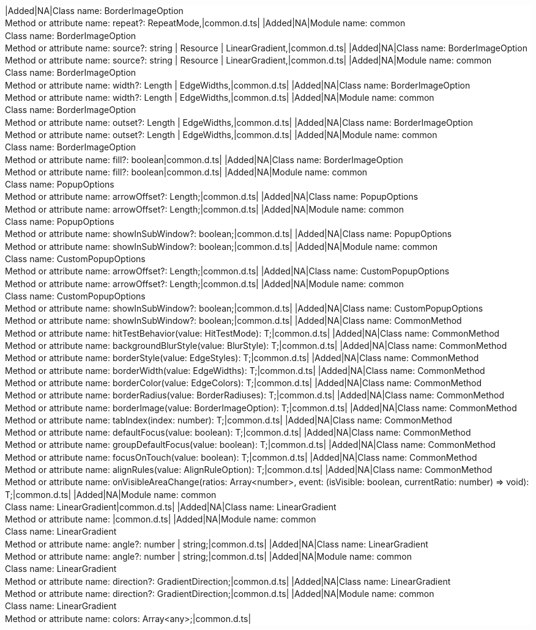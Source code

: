 |Added|NA|Class name: BorderImageOption<br>Method or attribute name: repeat?: RepeatMode,|common.d.ts|
|Added|NA|Module name: common<br>Class name: BorderImageOption<br>Method or attribute name: source?: string \| Resource \| LinearGradient,|common.d.ts|
|Added|NA|Class name: BorderImageOption<br>Method or attribute name: source?: string \| Resource \| LinearGradient,|common.d.ts|
|Added|NA|Module name: common<br>Class name: BorderImageOption<br>Method or attribute name: width?: Length \| EdgeWidths,|common.d.ts|
|Added|NA|Class name: BorderImageOption<br>Method or attribute name: width?: Length \| EdgeWidths,|common.d.ts|
|Added|NA|Module name: common<br>Class name: BorderImageOption<br>Method or attribute name: outset?: Length \| EdgeWidths,|common.d.ts|
|Added|NA|Class name: BorderImageOption<br>Method or attribute name: outset?: Length \| EdgeWidths,|common.d.ts|
|Added|NA|Module name: common<br>Class name: BorderImageOption<br>Method or attribute name: fill?: boolean|common.d.ts|
|Added|NA|Class name: BorderImageOption<br>Method or attribute name: fill?: boolean|common.d.ts|
|Added|NA|Module name: common<br>Class name: PopupOptions<br>Method or attribute name: arrowOffset?: Length;|common.d.ts|
|Added|NA|Class name: PopupOptions<br>Method or attribute name: arrowOffset?: Length;|common.d.ts|
|Added|NA|Module name: common<br>Class name: PopupOptions<br>Method or attribute name: showInSubWindow?: boolean;|common.d.ts|
|Added|NA|Class name: PopupOptions<br>Method or attribute name: showInSubWindow?: boolean;|common.d.ts|
|Added|NA|Module name: common<br>Class name: CustomPopupOptions<br>Method or attribute name: arrowOffset?: Length;|common.d.ts|
|Added|NA|Class name: CustomPopupOptions<br>Method or attribute name: arrowOffset?: Length;|common.d.ts|
|Added|NA|Module name: common<br>Class name: CustomPopupOptions<br>Method or attribute name: showInSubWindow?: boolean;|common.d.ts|
|Added|NA|Class name: CustomPopupOptions<br>Method or attribute name: showInSubWindow?: boolean;|common.d.ts|
|Added|NA|Class name: CommonMethod<br>Method or attribute name: hitTestBehavior(value: HitTestMode): T;|common.d.ts|
|Added|NA|Class name: CommonMethod<br>Method or attribute name: backgroundBlurStyle(value: BlurStyle): T;|common.d.ts|
|Added|NA|Class name: CommonMethod<br>Method or attribute name: borderStyle(value: EdgeStyles): T;|common.d.ts|
|Added|NA|Class name: CommonMethod<br>Method or attribute name: borderWidth(value: EdgeWidths): T;|common.d.ts|
|Added|NA|Class name: CommonMethod<br>Method or attribute name: borderColor(value: EdgeColors): T;|common.d.ts|
|Added|NA|Class name: CommonMethod<br>Method or attribute name: borderRadius(value: BorderRadiuses): T;|common.d.ts|
|Added|NA|Class name: CommonMethod<br>Method or attribute name: borderImage(value: BorderImageOption): T;|common.d.ts|
|Added|NA|Class name: CommonMethod<br>Method or attribute name: tabIndex(index: number): T;|common.d.ts|
|Added|NA|Class name: CommonMethod<br>Method or attribute name: defaultFocus(value: boolean): T;|common.d.ts|
|Added|NA|Class name: CommonMethod<br>Method or attribute name: groupDefaultFocus(value: boolean): T;|common.d.ts|
|Added|NA|Class name: CommonMethod<br>Method or attribute name: focusOnTouch(value: boolean): T;|common.d.ts|
|Added|NA|Class name: CommonMethod<br>Method or attribute name: alignRules(value: AlignRuleOption): T;|common.d.ts|
|Added|NA|Class name: CommonMethod<br>Method or attribute name: onVisibleAreaChange(ratios: Array\<number>, event: (isVisible: boolean, currentRatio: number) => void): T;|common.d.ts|
|Added|NA|Module name: common<br>Class name: LinearGradient|common.d.ts|
|Added|NA|Class name: LinearGradient<br>Method or attribute name: |common.d.ts|
|Added|NA|Module name: common<br>Class name: LinearGradient<br>Method or attribute name: angle?: number \| string;|common.d.ts|
|Added|NA|Class name: LinearGradient<br>Method or attribute name: angle?: number \| string;|common.d.ts|
|Added|NA|Module name: common<br>Class name: LinearGradient<br>Method or attribute name: direction?: GradientDirection;|common.d.ts|
|Added|NA|Class name: LinearGradient<br>Method or attribute name: direction?: GradientDirection;|common.d.ts|
|Added|NA|Module name: common<br>Class name: LinearGradient<br>Method or attribute name: colors: Array\<any>;|common.d.ts|